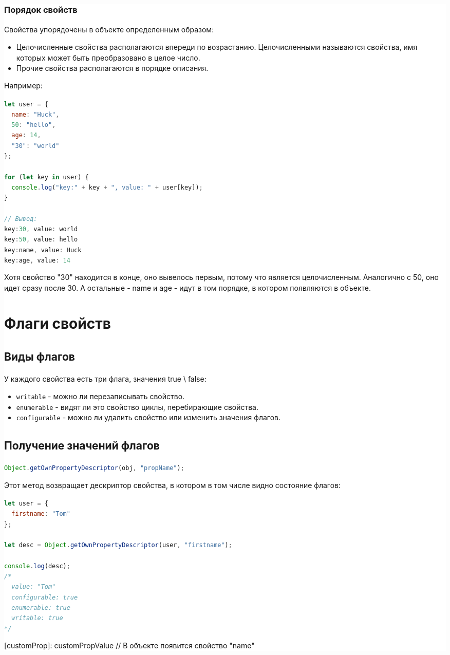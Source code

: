 ### Порядок свойств

Свойства упорядочены в объекте определенным образом:

* Целочисленные свойства располагаются впереди по возрастанию. Целочисленными называются свойства, имя которых может быть преобразовано в целое число.
* Прочие свойства располагаются в порядке описания.

Например:

```javascript
let user = {
  name: "Huck",
  50: "hello",
  age: 14,
  "30": "world"
};

for (let key in user) {
  console.log("key:" + key + ", value: " + user[key]);
}

// Вывод:
key:30, value: world
key:50, value: hello
key:name, value: Huck
key:age, value: 14
```

Хотя свойство "30" находится в конце, оно вывелось первым, потому что является целочисленным. Аналогично с 50, оно идет сразу после 30. А остальные - name и age - идут в том порядке, в котором появляются в объекте.

# Флаги свойств

## Виды флагов

У каждого свойства есть три флага, значения true \ false:

* `writable` - можно ли перезаписывать свойство.
* `enumerable` - видят ли это свойство циклы, перебирающие свойства.
* `configurable` - можно ли удалить свойство или изменить значения флагов.

## Получение значений флагов

```javascript
Object.getOwnPropertyDescriptor(obj, "propName");
```

Этот метод возвращает дескриптор свойства, в котором в том числе видно состояние флагов:

```javascript
let user = {
  firstname: "Tom"
};

let desc = Object.getOwnPropertyDescriptor(user, "firstname");

console.log(desc);
/*
  value: "Tom"
  configurable: true
  enumerable: true
  writable: true
*/
```


  [customProp]: customPropValue  // В объекте появится свойство "name"